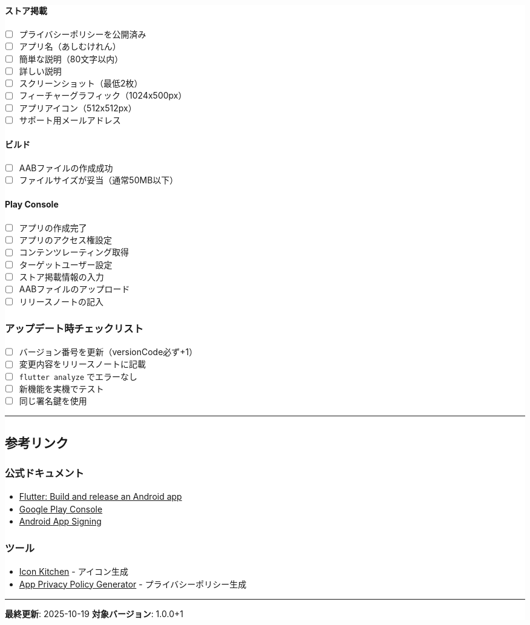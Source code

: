 #### ストア掲載
- [ ] プライバシーポリシーを公開済み
- [ ] アプリ名（あしむけれん）
- [ ] 簡単な説明（80文字以内）
- [ ] 詳しい説明
- [ ] スクリーンショット（最低2枚）
- [ ] フィーチャーグラフィック（1024x500px）
- [ ] アプリアイコン（512x512px）
- [ ] サポート用メールアドレス

#### ビルド
- [ ] AABファイルの作成成功
- [ ] ファイルサイズが妥当（通常50MB以下）

#### Play Console
- [ ] アプリの作成完了
- [ ] アプリのアクセス権設定
- [ ] コンテンツレーティング取得
- [ ] ターゲットユーザー設定
- [ ] ストア掲載情報の入力
- [ ] AABファイルのアップロード
- [ ] リリースノートの記入

### アップデート時チェックリスト

- [ ] バージョン番号を更新（versionCode必ず+1）
- [ ] 変更内容をリリースノートに記載
- [ ] `flutter analyze` でエラーなし
- [ ] 新機能を実機でテスト
- [ ] 同じ署名鍵を使用

---

## 参考リンク

### 公式ドキュメント

- [Flutter: Build and release an Android app](https://docs.flutter.dev/deployment/android)
- [Google Play Console](https://play.google.com/console)
- [Android App Signing](https://developer.android.com/studio/publish/app-signing)

### ツール

- [Icon Kitchen](https://icon.kitchen/) - アイコン生成
- [App Privacy Policy Generator](https://app-privacy-policy-generator.nisrulz.com/) - プライバシーポリシー生成

---

**最終更新**: 2025-10-19
**対象バージョン**: 1.0.0+1
